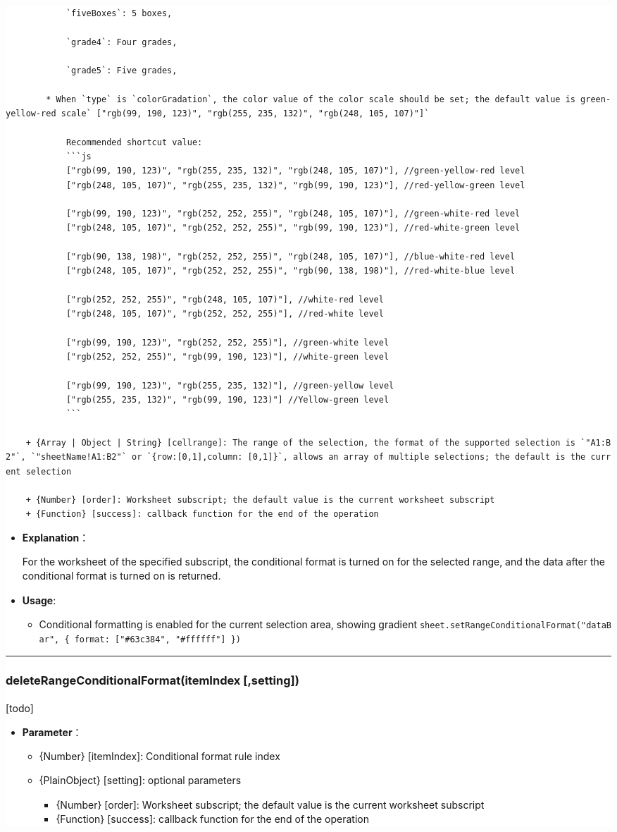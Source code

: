 				`fiveBoxes`: 5 boxes,

				`grade4`: Four grades,

				`grade5`: Five grades,

        	* When `type` is `colorGradation`, the color value of the color scale should be set; the default value is green-yellow-red scale` ["rgb(99, 190, 123)", "rgb(255, 235, 132)", "rgb(248, 105, 107)"]`

				Recommended shortcut value:
				```js
				["rgb(99, 190, 123)", "rgb(255, 235, 132)", "rgb(248, 105, 107)"], //green-yellow-red level
				["rgb(248, 105, 107)", "rgb(255, 235, 132)", "rgb(99, 190, 123)"], //red-yellow-green level

				["rgb(99, 190, 123)", "rgb(252, 252, 255)", "rgb(248, 105, 107)"], //green-white-red level
				["rgb(248, 105, 107)", "rgb(252, 252, 255)", "rgb(99, 190, 123)"], //red-white-green level
				
				["rgb(90, 138, 198)", "rgb(252, 252, 255)", "rgb(248, 105, 107)"], //blue-white-red level
				["rgb(248, 105, 107)", "rgb(252, 252, 255)", "rgb(90, 138, 198)"], //red-white-blue level
				
				["rgb(252, 252, 255)", "rgb(248, 105, 107)"], //white-red level
				["rgb(248, 105, 107)", "rgb(252, 252, 255)"], //red-white level

				["rgb(99, 190, 123)", "rgb(252, 252, 255)"], //green-white level
				["rgb(252, 252, 255)", "rgb(99, 190, 123)"], //white-green level

				["rgb(99, 190, 123)", "rgb(255, 235, 132)"], //green-yellow level
				["rgb(255, 235, 132)", "rgb(99, 190, 123)"] //Yellow-green level
				```
	
    	+ {Array | Object | String} [cellrange]: The range of the selection, the format of the supported selection is `"A1:B2"`, `"sheetName!A1:B2"` or `{row:[0,1],column: [0,1]}`, allows an array of multiple selections; the default is the current selection
    		
    	+ {Number} [order]: Worksheet subscript; the default value is the current worksheet subscript
		+ {Function} [success]: callback function for the end of the operation

- **Explanation**：
	
	For the worksheet of the specified subscript, the conditional format is turned on for the selected range, and the data after the conditional format is turned on is returned.

- **Usage**:

    - Conditional formatting is enabled for the current selection area, showing gradient
      `sheet.setRangeConditionalFormat("dataBar", { format: ["#63c384", "#ffffff"] })`

------------

### deleteRangeConditionalFormat(itemIndex [,setting])

[todo]


- **Parameter**：

	- {Number} [itemIndex]: Conditional format rule index
 
	- {PlainObject} [setting]: optional parameters
	
    	+ {Number} [order]: Worksheet subscript; the default value is the current worksheet subscript
    	+ {Function} [success]: callback function for the end of the operation
